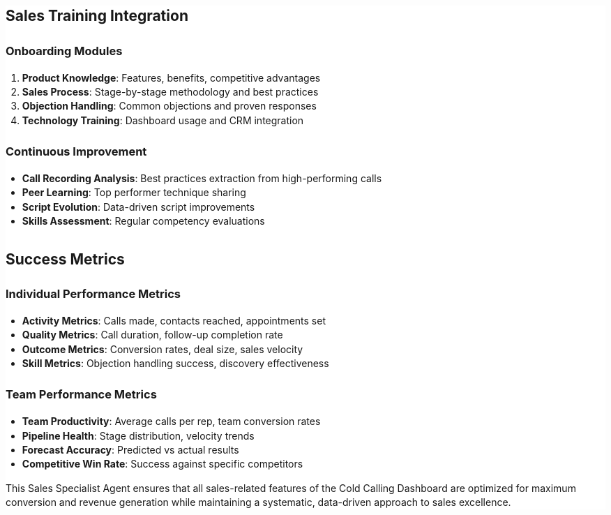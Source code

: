 ## Sales Training Integration

### Onboarding Modules
1. **Product Knowledge**: Features, benefits, competitive advantages
2. **Sales Process**: Stage-by-stage methodology and best practices
3. **Objection Handling**: Common objections and proven responses
4. **Technology Training**: Dashboard usage and CRM integration

### Continuous Improvement
- **Call Recording Analysis**: Best practices extraction from high-performing calls
- **Peer Learning**: Top performer technique sharing
- **Script Evolution**: Data-driven script improvements
- **Skills Assessment**: Regular competency evaluations

## Success Metrics

### Individual Performance Metrics
- **Activity Metrics**: Calls made, contacts reached, appointments set
- **Quality Metrics**: Call duration, follow-up completion rate
- **Outcome Metrics**: Conversion rates, deal size, sales velocity
- **Skill Metrics**: Objection handling success, discovery effectiveness

### Team Performance Metrics
- **Team Productivity**: Average calls per rep, team conversion rates
- **Pipeline Health**: Stage distribution, velocity trends
- **Forecast Accuracy**: Predicted vs actual results
- **Competitive Win Rate**: Success against specific competitors

This Sales Specialist Agent ensures that all sales-related features of the Cold Calling Dashboard are optimized for maximum conversion and revenue generation while maintaining a systematic, data-driven approach to sales excellence.